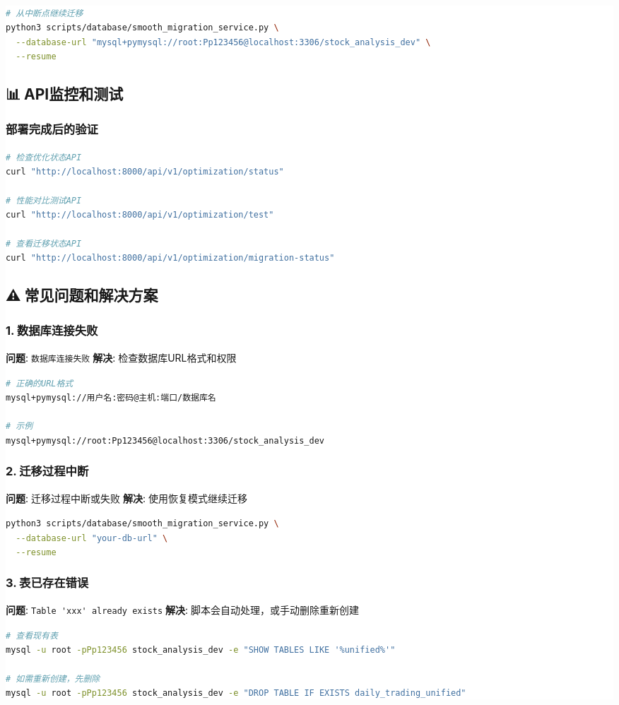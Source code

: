```bash
# 从中断点继续迁移
python3 scripts/database/smooth_migration_service.py \
  --database-url "mysql+pymysql://root:Pp123456@localhost:3306/stock_analysis_dev" \
  --resume
```

## 📊 API监控和测试

### 部署完成后的验证

```bash
# 检查优化状态API
curl "http://localhost:8000/api/v1/optimization/status"

# 性能对比测试API
curl "http://localhost:8000/api/v1/optimization/test"

# 查看迁移状态API
curl "http://localhost:8000/api/v1/optimization/migration-status"
```

## ⚠️ 常见问题和解决方案

### 1. 数据库连接失败

**问题**: `数据库连接失败`
**解决**: 检查数据库URL格式和权限

```bash
# 正确的URL格式
mysql+pymysql://用户名:密码@主机:端口/数据库名

# 示例
mysql+pymysql://root:Pp123456@localhost:3306/stock_analysis_dev
```

### 2. 迁移过程中断

**问题**: 迁移过程中断或失败
**解决**: 使用恢复模式继续迁移

```bash
python3 scripts/database/smooth_migration_service.py \
  --database-url "your-db-url" \
  --resume
```

### 3. 表已存在错误

**问题**: `Table 'xxx' already exists`
**解决**: 脚本会自动处理，或手动删除重新创建

```bash
# 查看现有表
mysql -u root -pPp123456 stock_analysis_dev -e "SHOW TABLES LIKE '%unified%'"

# 如需重新创建，先删除
mysql -u root -pPp123456 stock_analysis_dev -e "DROP TABLE IF EXISTS daily_trading_unified"
```
